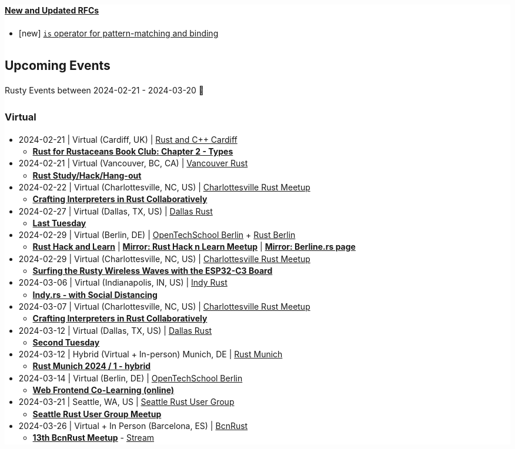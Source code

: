 #### [New and Updated RFCs](https://github.com/rust-lang/rfcs/pulls)
* [new] [`is` operator for pattern-matching and binding](https://github.com/rust-lang/rfcs/pull/3573)

## Upcoming Events

Rusty Events between 2024-02-21 - 2024-03-20 🦀

### Virtual

* 2024-02-21 | Virtual (Cardiff, UK) | [Rust and C++ Cardiff](https://www.meetup.com/rust-and-c-plus-plus-in-cardiff/)
    * [**Rust for Rustaceans Book Club: Chapter 2 - Types**](https://www.meetup.com/rust-and-c-plus-plus-in-cardiff/events/298991687/)
* 2024-02-21 | Virtual (Vancouver, BC, CA) | [Vancouver Rust](https://www.meetup.com/vancouver-rust/)
    * [**Rust Study/Hack/Hang-out**](https://www.meetup.com/vancouver-rust/events/292763497/)
* 2024-02-22 | Virtual (Charlottesville, NC, US) | [Charlottesville Rust Meetup](https://www.meetup.com/charlottesville-rust-meetup/)
    * [**Crafting Interpreters in Rust Collaboratively**](https://www.meetup.com/charlottesville-rust-meetup/events/298251150/)
* 2024-02-27 | Virtual (Dallas, TX, US) | [Dallas Rust](https://www.meetup.com/dallasrust/)
    * [**Last Tuesday**](https://www.meetup.com/dallasrust/events/299068302/)
* 2024-02-29 | Virtual (Berlin, DE) | [OpenTechSchool Berlin](https://berline.rs/) + [Rust Berlin](https://www.meetup.com/rust-berlin/)
    * [**Rust Hack and Learn**](https://meet.jit.si/RustHackAndLearnBerlin) | [**Mirror: Rust Hack n Learn Meetup**](https://www.meetup.com/rust-berlin/events/298457901/) | [**Mirror: Berline.rs page**](https://berline.rs/2024/02/29/rust-hack-and-learn.html)
* 2024-02-29 | Virtual (Charlottesville, NC, US) | [Charlottesville Rust Meetup](https://www.meetup.com/charlottesville-rust-meetup/)
    * [**Surfing the Rusty Wireless Waves with the ESP32-C3 Board**](https://www.meetup.com/charlottesville-rust-meetup/events/298372724/)
* 2024-03-06 | Virtual (Indianapolis, IN, US) | [Indy Rust](https://www.meetup.com/indyrs/)
    * [**Indy.rs - with Social Distancing**](https://www.meetup.com/indyrs/events/299047891/)
* 2024-03-07 | Virtual (Charlottesville, NC, US) | [Charlottesville Rust Meetup](https://www.meetup.com/charlottesville-rust-meetup/)
    * [**Crafting Interpreters in Rust Collaboratively**](https://www.meetup.com/charlottesville-rust-meetup/events/298368787/)
* 2024-03-12 | Virtual (Dallas, TX, US) | [Dallas Rust](https://www.meetup.com/dallasrust/)
    * [**Second Tuesday**](https://www.meetup.com/dallasrust/events/298341582/)
* 2024-03-12 | Hybrid (Virtual + In-person) Munich, DE | [Rust Munich](https://www.meetup.com/rust-munich/)
    * [**Rust Munich 2024 / 1 - hybrid**](https://www.meetup.com/rust-munich/events/298507657/)
* 2024-03-14 | Virtual (Berlin, DE) | [OpenTechSchool Berlin](https://www.meetup.com/opentechschool-berlin/)
    * [**Web Frontend Co-Learning (online)**](https://www.meetup.com/opentechschool-berlin/events/298406445/)
* 2024-03-21 | Seattle, WA, US | [Seattle Rust User Group](https://www.meetup.com/seattle-rust-user-group/)
    * [**Seattle Rust User Group Meetup**](https://www.meetup.com/seattle-rust-user-group/events/298631832/)
* 2024-03-26 | Virtual + In Person (Barcelona, ES) | [BcnRust](https://www.meetup.com/es-ES/bcnrust/)
    * [**13th BcnRust Meetup**](https://www.meetup.com/es-ES/bcnrust/events/299223178/) - [Stream](https://www.youtube.com/@bcnrust)


[submit_crate]: https://users.rust-lang.org/t/crate-of-the-week/2704
[guidelines]: https://users.rust-lang.org/t/twir-call-for-participation/4821
[merged]: https://github.com/search?q=is%3Apr+org%3Arust-lang+is%3Amerged+merged%3A2024-02-13..2024-02-20
[calendar]: https://www.google.com/calendar/embed?src=apd9vmbc22egenmtu5l6c5jbfc%40group.calendar.google.com
[community]: mailto:community-team@rust-lang.org